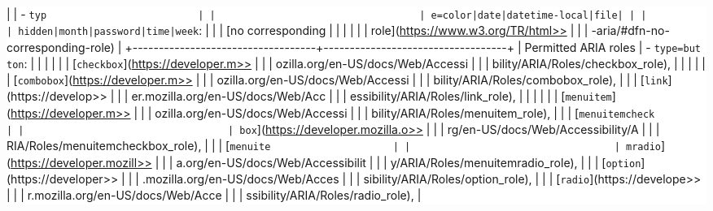 |                                   | -   `typ                          |
|                                   | e=color|date|datetime-local|file| |
|                                   | hidden|month|password|time|week`: |
|                                   |     [no corresponding             |
|                                   |                                   |
|                                   |  role](https://www.w3.org/TR/html>> |
|                                   | -aria/#dfn-no-corresponding-role) |
+-----------------------------------+-----------------------------------+
| Permitted ARIA roles              | -   `type=button`:                |
|                                   |                                   |
|                                   |  [`checkbox`](https://developer.m>> |
|                                   | ozilla.org/en-US/docs/Web/Accessi |
|                                   | bility/ARIA/Roles/checkbox_role), |
|                                   |                                   |
|                                   |  [`combobox`](https://developer.m>> |
|                                   | ozilla.org/en-US/docs/Web/Accessi |
|                                   | bility/ARIA/Roles/combobox_role), |
|                                   |     [`link`](https://develop>>      |
|                                   | er.mozilla.org/en-US/docs/Web/Acc |
|                                   | essibility/ARIA/Roles/link_role), |
|                                   |                                   |
|                                   |  [`menuitem`](https://developer.m>> |
|                                   | ozilla.org/en-US/docs/Web/Accessi |
|                                   | bility/ARIA/Roles/menuitem_role), |
|                                   |     [`menuitemcheck               |
|                                   | box`](https://developer.mozilla.o>> |
|                                   | rg/en-US/docs/Web/Accessibility/A |
|                                   | RIA/Roles/menuitemcheckbox_role), |
|                                   |     [`menuite                     |
|                                   | mradio`](https://developer.mozill>> |
|                                   | a.org/en-US/docs/Web/Accessibilit |
|                                   | y/ARIA/Roles/menuitemradio_role), |
|                                   |     [`option`](https://developer>>  |
|                                   | .mozilla.org/en-US/docs/Web/Acces |
|                                   | sibility/ARIA/Roles/option_role), |
|                                   |     [`radio`](https://develope>>    |
|                                   | r.mozilla.org/en-US/docs/Web/Acce |
|                                   | ssibility/ARIA/Roles/radio_role), |